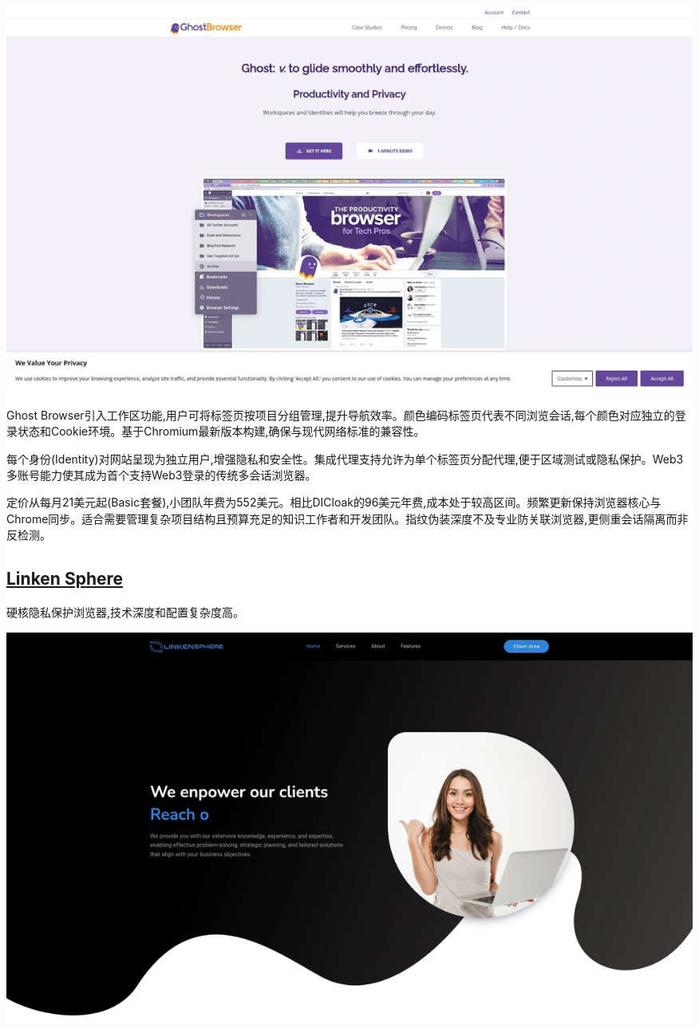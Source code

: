 ![Ghost Browser Screenshot](image/ghostbrowser.webp)


Ghost Browser引入工作区功能,用户可将标签页按项目分组管理,提升导航效率。颜色编码标签页代表不同浏览会话,每个颜色对应独立的登录状态和Cookie环境。基于Chromium最新版本构建,确保与现代网络标准的兼容性。

每个身份(Identity)对网站呈现为独立用户,增强隐私和安全性。集成代理支持允许为单个标签页分配代理,便于区域测试或隐私保护。Web3多账号能力使其成为首个支持Web3登录的传统多会话浏览器。

定价从每月21美元起(Basic套餐),小团队年费为552美元。相比DICloak的96美元年费,成本处于较高区间。频繁更新保持浏览器核心与Chrome同步。适合需要管理复杂项目结构且预算充足的知识工作者和开发团队。指纹伪装深度不及专业防关联浏览器,更侧重会话隔离而非反检测。

## **[Linken Sphere](https://linkensphere.com)**

硬核隐私保护浏览器,技术深度和配置复杂度高。

![Linken Sphere Screenshot](image/linkensphere.webp)
